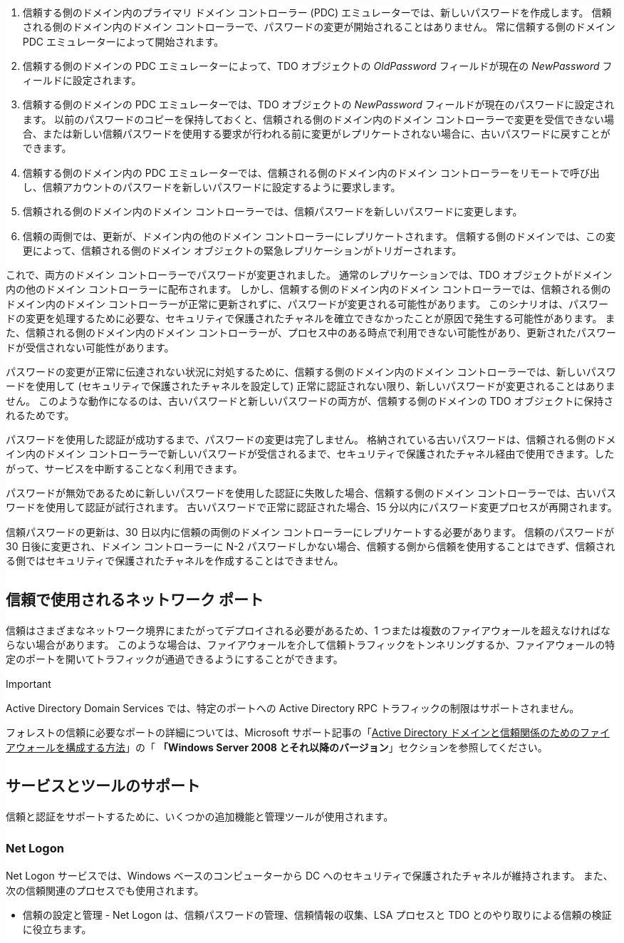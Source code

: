 1. 信頼する側のドメイン内のプライマリ ドメイン コントローラー (PDC) エミュレーターでは、新しいパスワードを作成します。 信頼される側のドメイン内のドメイン コントローラーで、パスワードの変更が開始されることはありません。 常に信頼する側のドメイン PDC エミュレーターによって開始されます。

2. 信頼する側のドメインの PDC エミュレーターによって、TDO オブジェクトの *OldPassword* フィールドが現在の *NewPassword* フィールドに設定されます。

3. 信頼する側のドメインの PDC エミュレーターでは、TDO オブジェクトの *NewPassword* フィールドが現在のパスワードに設定されます。 以前のパスワードのコピーを保持しておくと、信頼される側のドメイン内のドメイン コントローラーで変更を受信できない場合、または新しい信頼パスワードを使用する要求が行われる前に変更がレプリケートされない場合に、古いパスワードに戻すことができます。

4. 信頼する側のドメイン内の PDC エミュレーターでは、信頼される側のドメイン内のドメイン コントローラーをリモートで呼び出し、信頼アカウントのパスワードを新しいパスワードに設定するように要求します。

5. 信頼される側のドメイン内のドメイン コントローラーでは、信頼パスワードを新しいパスワードに変更します。

6. 信頼の両側では、更新が、ドメイン内の他のドメイン コントローラーにレプリケートされます。 信頼する側のドメインでは、この変更によって、信頼される側のドメイン オブジェクトの緊急レプリケーションがトリガーされます。

これで、両方のドメイン コントローラーでパスワードが変更されました。 通常のレプリケーションでは、TDO オブジェクトがドメイン内の他のドメイン コントローラーに配布されます。 しかし、信頼する側のドメイン内のドメイン コントローラーでは、信頼される側のドメイン内のドメイン コントローラーが正常に更新されずに、パスワードが変更される可能性があります。 このシナリオは、パスワードの変更を処理するために必要な、セキュリティで保護されたチャネルを確立できなかったことが原因で発生する可能性があります。 また、信頼される側のドメイン内のドメイン コントローラーが、プロセス中のある時点で利用できない可能性があり、更新されたパスワードが受信されない可能性があります。

パスワードの変更が正常に伝達されない状況に対処するために、信頼する側のドメイン内のドメイン コントローラーでは、新しいパスワードを使用して (セキュリティで保護されたチャネルを設定して) 正常に認証されない限り、新しいパスワードが変更されることはありません。 このような動作になるのは、古いパスワードと新しいパスワードの両方が、信頼する側のドメインの TDO オブジェクトに保持されるためです。

パスワードを使用した認証が成功するまで、パスワードの変更は完了しません。 格納されている古いパスワードは、信頼される側のドメイン内のドメイン コントローラーで新しいパスワードが受信されるまで、セキュリティで保護されたチャネル経由で使用できます。したがって、サービスを中断することなく利用できます。

パスワードが無効であるために新しいパスワードを使用した認証に失敗した場合、信頼する側のドメイン コントローラーでは、古いパスワードを使用して認証が試行されます。 古いパスワードで正常に認証された場合、15 分以内にパスワード変更プロセスが再開されます。

信頼パスワードの更新は、30 日以内に信頼の両側のドメイン コントローラーにレプリケートする必要があります。 信頼のパスワードが 30 日後に変更され、ドメイン コントローラーに N-2 パスワードしかない場合、信頼する側から信頼を使用することはできず、信頼される側ではセキュリティで保護されたチャネルを作成することはできません。

## <a name="network-ports-used-by-trusts"></a>信頼で使用されるネットワーク ポート

信頼はさまざまなネットワーク境界にまたがってデプロイされる必要があるため、1 つまたは複数のファイアウォールを超えなければならない場合があります。 このような場合は、ファイアウォールを介して信頼トラフィックをトンネリングするか、ファイアウォールの特定のポートを開いてトラフィックが通過できるようにすることができます。

> [!IMPORTANT]
> Active Directory Domain Services では、特定のポートへの Active Directory RPC トラフィックの制限はサポートされません。

フォレストの信頼に必要なポートの詳細については、Microsoft サポート記事の「[Active Directory ドメインと信頼関係のためのファイアウォールを構成する方法](https://support.microsoft.com/help/179442/how-to-configure-a-firewall-for-domains-and-trusts)」の「 **「Windows Server 2008 とそれ以降のバージョン**」セクションを参照してください。

## <a name="supporting-services-and-tools"></a>サービスとツールのサポート

信頼と認証をサポートするために、いくつかの追加機能と管理ツールが使用されます。

### <a name="net-logon"></a>Net Logon

Net Logon サービスでは、Windows ベースのコンピューターから DC へのセキュリティで保護されたチャネルが維持されます。 また、次の信頼関連のプロセスでも使用されます。

* 信頼の設定と管理 - Net Logon は、信頼パスワードの管理、信頼情報の収集、LSA プロセスと TDO とのやり取りによる信頼の検証に役立ちます。


[concepts-trust]: concepts-forest-trust.md
[tutorial-create-advanced]: tutorial-create-instance-advanced.md
[create-forest-trust]: tutorial-create-forest-trust.md